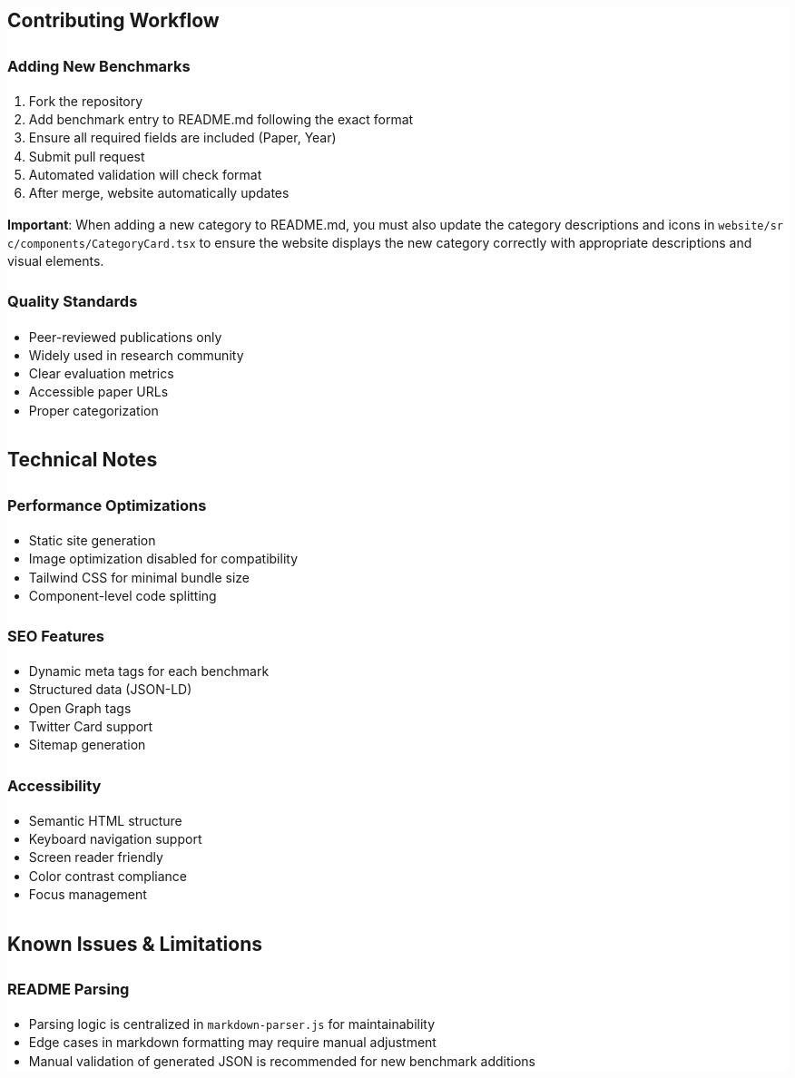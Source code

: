 ## Contributing Workflow

### Adding New Benchmarks
1. Fork the repository
2. Add benchmark entry to README.md following the exact format
3. Ensure all required fields are included (Paper, Year)
4. Submit pull request
5. Automated validation will check format
6. After merge, website automatically updates

**Important**: When adding a new category to README.md, you must also update the category descriptions and icons in `website/src/components/CategoryCard.tsx` to ensure the website displays the new category correctly with appropriate descriptions and visual elements.

### Quality Standards
- Peer-reviewed publications only
- Widely used in research community
- Clear evaluation metrics
- Accessible paper URLs
- Proper categorization

## Technical Notes

### Performance Optimizations
- Static site generation
- Image optimization disabled for compatibility
- Tailwind CSS for minimal bundle size
- Component-level code splitting

### SEO Features
- Dynamic meta tags for each benchmark
- Structured data (JSON-LD)
- Open Graph tags
- Twitter Card support
- Sitemap generation

### Accessibility
- Semantic HTML structure
- Keyboard navigation support
- Screen reader friendly
- Color contrast compliance
- Focus management

## Known Issues & Limitations

### README Parsing
- Parsing logic is centralized in `markdown-parser.js` for maintainability
- Edge cases in markdown formatting may require manual adjustment
- Manual validation of generated JSON is recommended for new benchmark additions
